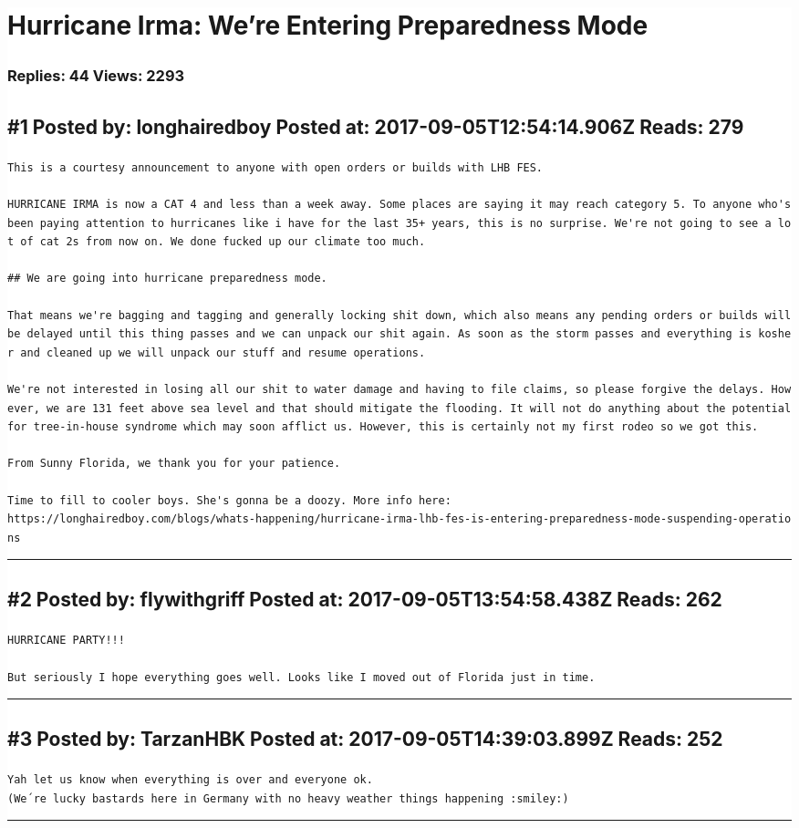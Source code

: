 # Hurricane Irma: We&rsquo;re Entering Preparedness Mode

### Replies: 44 Views: 2293

## \#1 Posted by: longhairedboy Posted at: 2017-09-05T12:54:14.906Z Reads: 279

```
This is a courtesy announcement to anyone with open orders or builds with LHB FES. 

HURRICANE IRMA is now a CAT 4 and less than a week away. Some places are saying it may reach category 5. To anyone who's been paying attention to hurricanes like i have for the last 35+ years, this is no surprise. We're not going to see a lot of cat 2s from now on. We done fucked up our climate too much. 

## We are going into hurricane preparedness mode. 

That means we're bagging and tagging and generally locking shit down, which also means any pending orders or builds will be delayed until this thing passes and we can unpack our shit again. As soon as the storm passes and everything is kosher and cleaned up we will unpack our stuff and resume operations. 

We're not interested in losing all our shit to water damage and having to file claims, so please forgive the delays. However, we are 131 feet above sea level and that should mitigate the flooding. It will not do anything about the potential for tree-in-house syndrome which may soon afflict us. However, this is certainly not my first rodeo so we got this. 

From Sunny Florida, we thank you for your patience. 

Time to fill to cooler boys. She's gonna be a doozy. More info here: 
https://longhairedboy.com/blogs/whats-happening/hurricane-irma-lhb-fes-is-entering-preparedness-mode-suspending-operations
```

---
## \#2 Posted by: flywithgriff Posted at: 2017-09-05T13:54:58.438Z Reads: 262

```
HURRICANE PARTY!!! 

But seriously I hope everything goes well. Looks like I moved out of Florida just in time.
```

---
## \#3 Posted by: TarzanHBK Posted at: 2017-09-05T14:39:03.899Z Reads: 252

```
Yah let us know when everything is over and everyone ok.
(We´re lucky bastards here in Germany with no heavy weather things happening :smiley:)
```

---